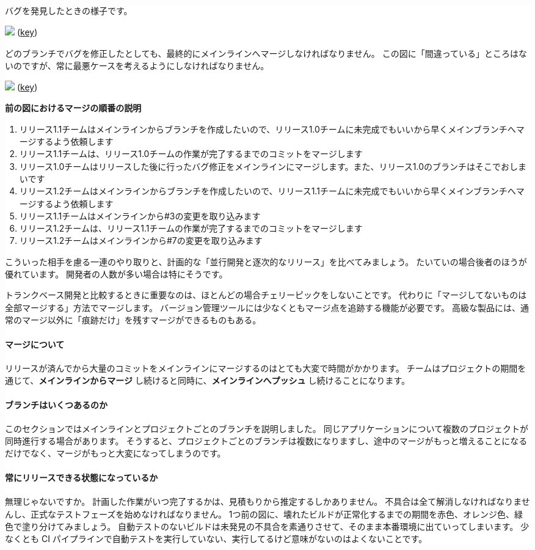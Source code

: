
バグを発見したときの様子です。

![](mainline2.png)
([key](/key/))


どのブランチでバグを修正したとしても、最終的にメインラインへマージしなければなりません。
この図に「間違っている」ところはないのですが、常に最悪ケースを考えるようにしなければなりません。

![](mainline3.png)
([key](/key/))

**前の図におけるマージの順番の説明**


1. リリース1.1チームはメインラインからブランチを作成したいので、リリース1.0チームに未完成でもいいから早くメインブランチへマージするよう依頼します
2. リリース1.1チームは、リリース1.0チームの作業が完了するまでのコミットをマージします
3. リリース1.0チームはリリースした後に行ったバグ修正をメインラインにマージします。また、リリース1.0のブランチはそこでおしまいです
4. リリース1.2チームはメインラインからブランチを作成したいので、リリース1.1チームに未完成でもいいから早くメインブランチへマージするよう依頼します
5. リリース1.1チームはメインラインから#3の変更を取り込みます
6. リリース1.2チームは、リリース1.1チームの作業が完了するまでのコミットをマージします
7. リリース1.2チームはメインラインから#7の変更を取り込みます


こういった相手を慮る一連のやり取りと、計画的な「並行開発と逐次的なリリース」を比べてみましょう。
たいていの場合後者のほうが優れています。
開発者の人数が多い場合は特にそうです。


トランクベース開発と比較するときに重要なのは、ほとんどの場合チェリーピックをしないことです。
代わりに「マージしてないものは全部マージする」方法でマージします。
バージョン管理ツールには少なくともマージ点を追跡する機能が必要です。
高級な製品には、通常のマージ以外に「痕跡だけ」を残すマージができるものもある。



#### マージについて


リリースが済んでから大量のコミットをメインラインにマージするのはとても大変で時間がかかります。
チームはプロジェクトの期間を通じて、**メインラインからマージ** し続けると同時に、**メインラインへプッシュ** し続けることになります。

#### ブランチはいくつあるのか


このセクションではメインラインとプロジェクトごとのブランチを説明しました。
同じアプリケーションについて複数のプロジェクトが同時進行する場合があります。
そうすると、プロジェクトごとのブランチは複数になりますし、途中のマージがもっと増えることになるだけでなく、マージがもっと大変になってしまうのです。

#### 常にリリースできる状態になっているか


無理じゃないですか。
計画した作業がいつ完了するかは、見積もりから推定するしかありません。
不具合は全て解消しなければなりませんし、正式なテストフェーズを始めなければなりません。
1つ前の図に、壊れたビルドが正常化するまでの期間を赤色、オレンジ色、緑色で塗り分けてみましょう。
自動テストのないビルドは未発見の不具合を素通りさせて、そのまま本番環境に出ていってしまいます。
少なくとも CI パイプラインで自動テストを実行していない、実行してるけど意味がないのはよくないことです。
